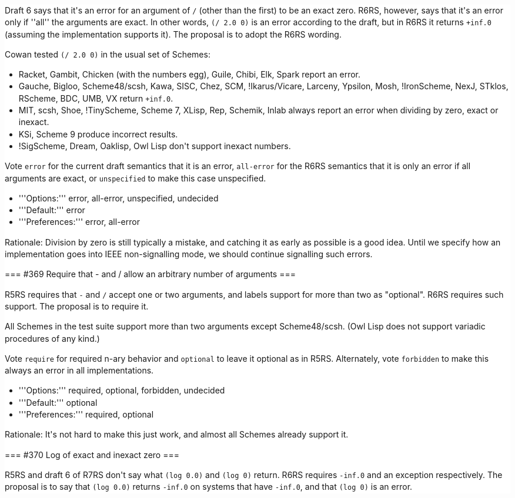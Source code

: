 Draft 6 says that it's an error for an argument of `/` (other than the
first) to be an exact zero.  R6RS, however, says that it's an error
only if ''all'' the arguments are exact.  In other words, `(/ 2.0 0)`
is an error according to the draft, but in R6RS it returns `+inf.0`
(assuming the implementation supports it).  The proposal is to adopt
the R6RS wording.

Cowan tested `(/ 2.0 0)` in the usual set of Schemes:

 * Racket, Gambit, Chicken (with the numbers egg), Guile, Chibi, Elk, Spark report an error.
 * Gauche, Bigloo, Scheme48/scsh, Kawa, SISC, Chez, SCM, !Ikarus/Vicare, Larceny, Ypsilon, Mosh, !IronScheme, NexJ, STklos, RScheme, BDC, UMB, VX return `+inf.0`.
 * MIT, scsh, Shoe, !TinyScheme, Scheme 7, XLisp, Rep, Schemik, Inlab always report an error when dividing by zero, exact or inexact.
 * KSi, Scheme 9 produce incorrect results.
 * !SigScheme, Dream, Oaklisp, Owl Lisp don't support inexact numbers.

Vote `error` for the current draft semantics that it is an error,
`all-error` for the R6RS semantics that it is only an error if all
arguments are exact, or `unspecified` to make this case unspecified.

  * '''Options:''' error, all-error, unspecified, undecided
  * '''Default:''' error
  * '''Preferences:''' error, all-error

Rationale: Division by zero is still typically a mistake, and catching
it as early as possible is a good idea.  Until we specify how an
implementation goes into IEEE non-signalling mode, we should continue
signalling such errors.

=== #369 Require that - and / allow an arbitrary number of arguments ===

R5RS requires that `-` and `/` accept one or two arguments, and labels
support for more than two as "optional".  R6RS requires such support.
The proposal is to require it.

All Schemes in the test suite support more than two arguments except
Scheme48/scsh.  (Owl Lisp does not support variadic procedures of any
kind.)

Vote `require` for required n-ary behavior and `optional` to leave it
optional as in R5RS.  Alternately, vote `forbidden` to make this
always an error in all implementations.

  * '''Options:''' required, optional, forbidden, undecided
  * '''Default:''' optional
  * '''Preferences:''' required, optional

Rationale: It's not hard to make this just work, and almost all
Schemes already support it.

=== #370 Log of exact and inexact zero ===

R5RS and draft 6 of R7RS don't say what `(log 0.0)` and `(log 0)`
return.  R6RS requires `-inf.0` and an exception respectively.  The
proposal is to say that `(log 0.0)` returns `-inf.0` on systems that
have `-inf.0`, and that `(log 0)` is an error.
